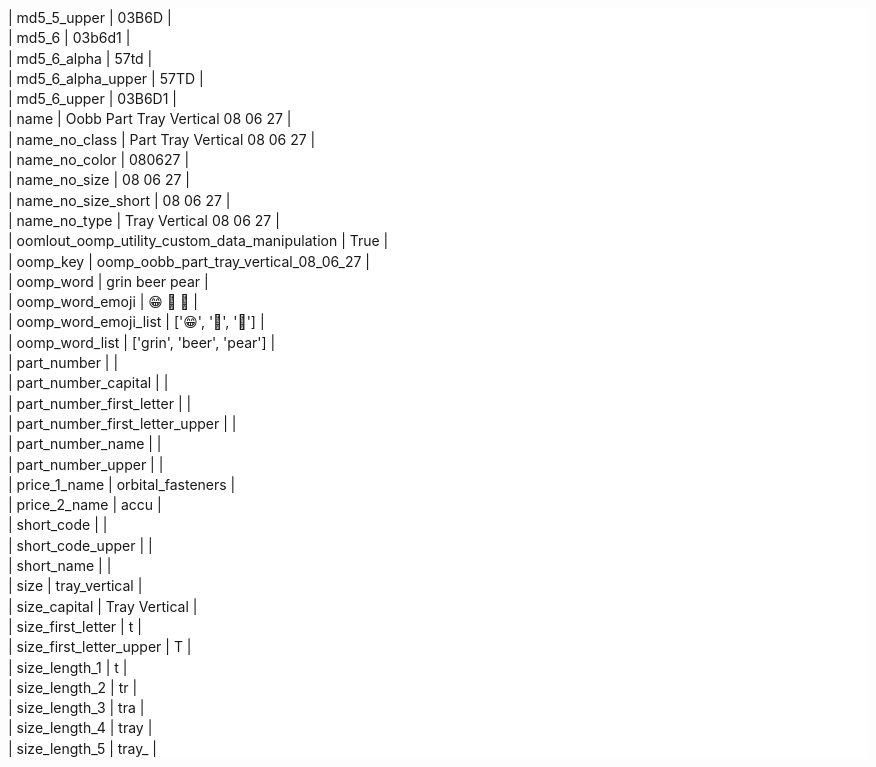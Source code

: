 | md5_5_upper | 03B6D |  
| md5_6 | 03b6d1 |  
| md5_6_alpha | 57td |  
| md5_6_alpha_upper | 57TD |  
| md5_6_upper | 03B6D1 |  
| name | Oobb Part Tray Vertical 08 06 27 |  
| name_no_class | Part Tray Vertical 08 06 27 |  
| name_no_color | 080627 |  
| name_no_size | 08 06 27 |  
| name_no_size_short | 08 06 27 |  
| name_no_type | Tray Vertical 08 06 27 |  
| oomlout_oomp_utility_custom_data_manipulation | True |  
| oomp_key | oomp_oobb_part_tray_vertical_08_06_27 |  
| oomp_word | grin beer pear |  
| oomp_word_emoji | :grin: :beer: :pear: |  
| oomp_word_emoji_list | [':grin:', ':beer:', ':pear:'] |  
| oomp_word_list | ['grin', 'beer', 'pear'] |  
| part_number |  |  
| part_number_capital |  |  
| part_number_first_letter |  |  
| part_number_first_letter_upper |  |  
| part_number_name |  |  
| part_number_upper |  |  
| price_1_name | orbital_fasteners |  
| price_2_name | accu |  
| short_code |  |  
| short_code_upper |  |  
| short_name |  |  
| size | tray_vertical |  
| size_capital | Tray Vertical |  
| size_first_letter | t |  
| size_first_letter_upper | T |  
| size_length_1 | t |  
| size_length_2 | tr |  
| size_length_3 | tra |  
| size_length_4 | tray |  
| size_length_5 | tray_ |  
